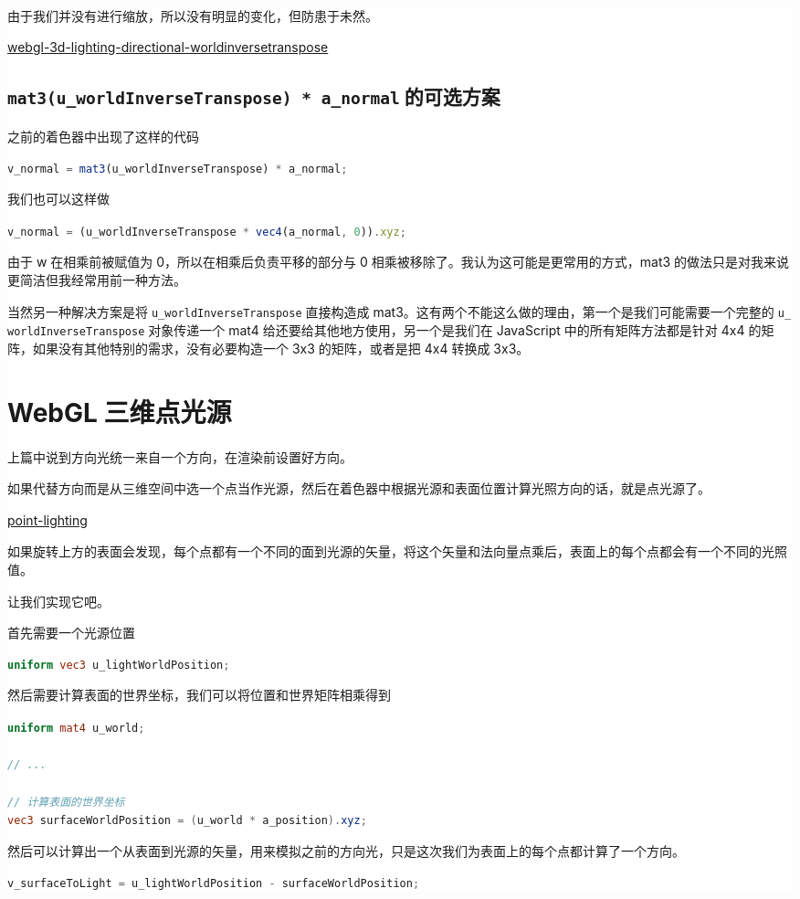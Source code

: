 由于我们并没有进行缩放，所以没有明显的变化，但防患于未然。

[webgl-3d-lighting-directional-worldinversetranspose](embedded-codesandbox://webgl-fundamental-light/webgl-3d-lighting-directional-worldinversetranspose?view=preview)

## `mat3(u_worldInverseTranspose) * a_normal` 的可选方案

之前的着色器中出现了这样的代码

```js
v_normal = mat3(u_worldInverseTranspose) * a_normal;
```

我们也可以这样做

```js
v_normal = (u_worldInverseTranspose * vec4(a_normal, 0)).xyz;
```

由于 w 在相乘前被赋值为 0，所以在相乘后负责平移的部分与 0 相乘被移除了。我认为这可能是更常用的方式，mat3 的做法只是对我来说更简洁但我经常用前一种方法。

当然另一种解决方案是将 `u_worldInverseTranspose` 直接构造成 mat3。这有两个不能这么做的理由，第一个是我们可能需要一个完整的 `u_worldInverseTranspose` 对象传递一个 mat4 给还要给其他地方使用，另一个是我们在 JavaScript 中的所有矩阵方法都是针对 4x4 的矩阵，如果没有其他特别的需求，没有必要构造一个 3x3 的矩阵，或者是把 4x4 转换成 3x3。

# WebGL 三维点光源

上篇中说到方向光统一来自一个方向，在渲染前设置好方向。

如果代替方向而是从三维空间中选一个点当作光源，然后在着色器中根据光源和表面位置计算光照方向的话，就是点光源了。

[point-lighting](embedded-codesandbox://webgl-fundamental-light/point-lighting?view=preview)

如果旋转上方的表面会发现，每个点都有一个不同的面到光源的矢量，将这个矢量和法向量点乘后，表面上的每个点都会有一个不同的光照值。

让我们实现它吧。

首先需要一个光源位置

```glsl
uniform vec3 u_lightWorldPosition;
```

然后需要计算表面的世界坐标，我们可以将位置和世界矩阵相乘得到

```glsl
uniform mat4 u_world;

// ...

// 计算表面的世界坐标
vec3 surfaceWorldPosition = (u_world * a_position).xyz;
```

然后可以计算出一个从表面到光源的矢量，用来模拟之前的方向光，只是这次我们为表面上的每个点都计算了一个方向。

```glsl
v_surfaceToLight = u_lightWorldPosition - surfaceWorldPosition;
```
